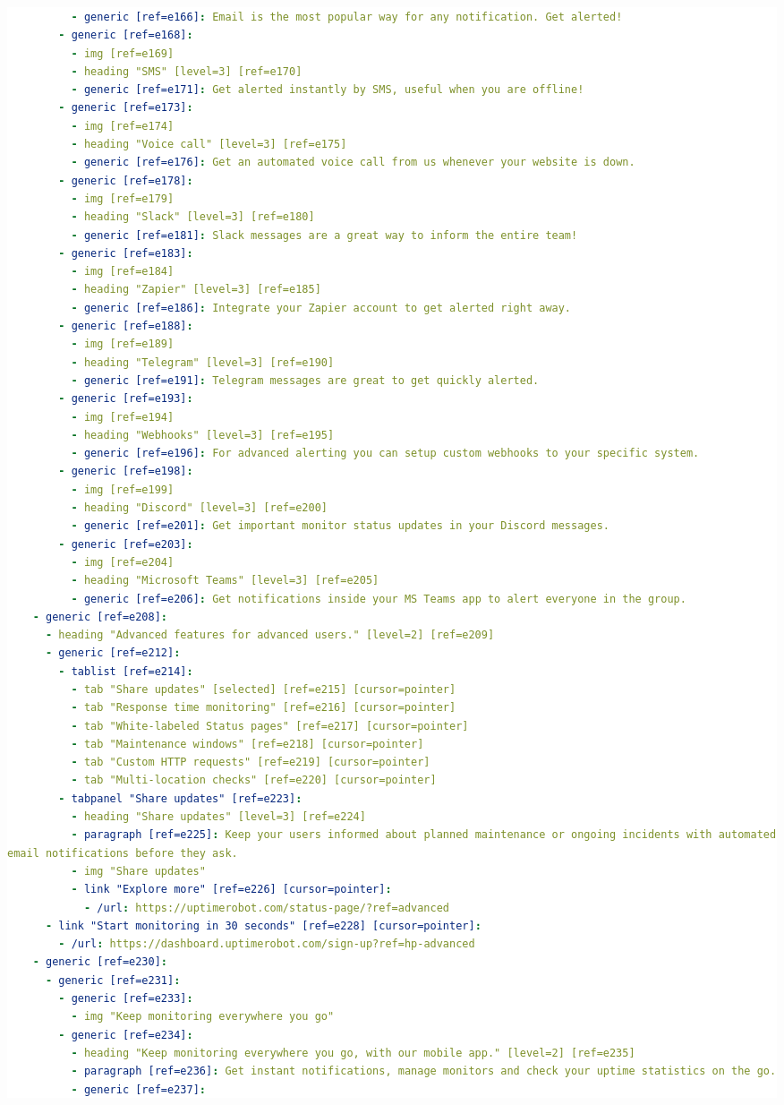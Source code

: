```yaml
          - generic [ref=e166]: Email is the most popular way for any notification. Get alerted!
        - generic [ref=e168]:
          - img [ref=e169]
          - heading "SMS" [level=3] [ref=e170]
          - generic [ref=e171]: Get alerted instantly by SMS, useful when you are offline!
        - generic [ref=e173]:
          - img [ref=e174]
          - heading "Voice call" [level=3] [ref=e175]
          - generic [ref=e176]: Get an automated voice call from us whenever your website is down.
        - generic [ref=e178]:
          - img [ref=e179]
          - heading "Slack" [level=3] [ref=e180]
          - generic [ref=e181]: Slack messages are a great way to inform the entire team!
        - generic [ref=e183]:
          - img [ref=e184]
          - heading "Zapier" [level=3] [ref=e185]
          - generic [ref=e186]: Integrate your Zapier account to get alerted right away.
        - generic [ref=e188]:
          - img [ref=e189]
          - heading "Telegram" [level=3] [ref=e190]
          - generic [ref=e191]: Telegram messages are great to get quickly alerted.
        - generic [ref=e193]:
          - img [ref=e194]
          - heading "Webhooks" [level=3] [ref=e195]
          - generic [ref=e196]: For advanced alerting you can setup custom webhooks to your specific system.
        - generic [ref=e198]:
          - img [ref=e199]
          - heading "Discord" [level=3] [ref=e200]
          - generic [ref=e201]: Get important monitor status updates in your Discord messages.
        - generic [ref=e203]:
          - img [ref=e204]
          - heading "Microsoft Teams" [level=3] [ref=e205]
          - generic [ref=e206]: Get notifications inside your MS Teams app to alert everyone in the group.
    - generic [ref=e208]:
      - heading "Advanced features for advanced users." [level=2] [ref=e209]
      - generic [ref=e212]:
        - tablist [ref=e214]:
          - tab "Share updates" [selected] [ref=e215] [cursor=pointer]
          - tab "Response time monitoring" [ref=e216] [cursor=pointer]
          - tab "White-labeled Status pages" [ref=e217] [cursor=pointer]
          - tab "Maintenance windows" [ref=e218] [cursor=pointer]
          - tab "Custom HTTP requests" [ref=e219] [cursor=pointer]
          - tab "Multi-location checks" [ref=e220] [cursor=pointer]
        - tabpanel "Share updates" [ref=e223]:
          - heading "Share updates" [level=3] [ref=e224]
          - paragraph [ref=e225]: Keep your users informed about planned maintenance or ongoing incidents with automated email notifications before they ask.
          - img "Share updates"
          - link "Explore more" [ref=e226] [cursor=pointer]:
            - /url: https://uptimerobot.com/status-page/?ref=advanced
      - link "Start monitoring in 30 seconds" [ref=e228] [cursor=pointer]:
        - /url: https://dashboard.uptimerobot.com/sign-up?ref=hp-advanced
    - generic [ref=e230]:
      - generic [ref=e231]:
        - generic [ref=e233]:
          - img "Keep monitoring everywhere you go"
        - generic [ref=e234]:
          - heading "Keep monitoring everywhere you go, with our mobile app." [level=2] [ref=e235]
          - paragraph [ref=e236]: Get instant notifications, manage monitors and check your uptime statistics on the go.
          - generic [ref=e237]:
```